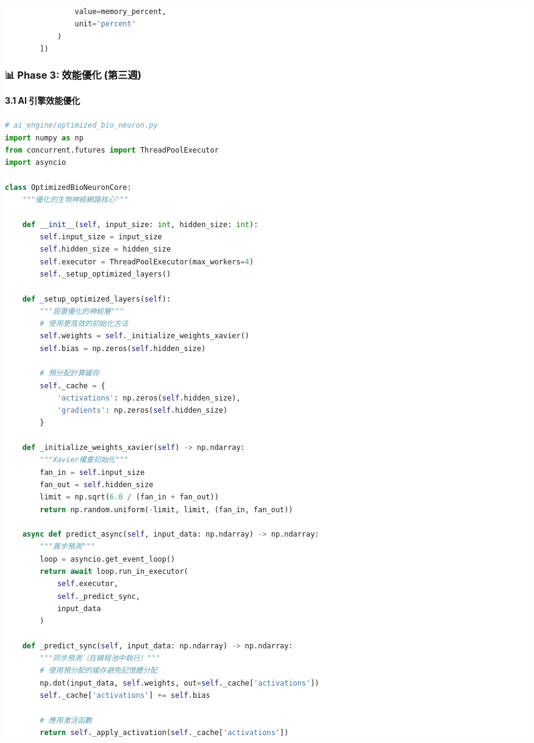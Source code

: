 ```python
                value=memory_percent,
                unit='percent'
            )
        ])
```

### 📊 Phase 3: 效能優化 (第三週)

#### 3.1 AI 引擎效能優化
```python
# ai_engine/optimized_bio_neuron.py
import numpy as np
from concurrent.futures import ThreadPoolExecutor
import asyncio

class OptimizedBioNeuronCore:
    """優化的生物神經網路核心"""
    
    def __init__(self, input_size: int, hidden_size: int):
        self.input_size = input_size
        self.hidden_size = hidden_size
        self.executor = ThreadPoolExecutor(max_workers=4)
        self._setup_optimized_layers()
    
    def _setup_optimized_layers(self):
        """設置優化的神經層"""
        # 使用更高效的初始化方法
        self.weights = self._initialize_weights_xavier()
        self.bias = np.zeros(self.hidden_size)
        
        # 預分配計算緩存
        self._cache = {
            'activations': np.zeros(self.hidden_size),
            'gradients': np.zeros(self.hidden_size)
        }
    
    def _initialize_weights_xavier(self) -> np.ndarray:
        """Xavier權重初始化"""
        fan_in = self.input_size
        fan_out = self.hidden_size
        limit = np.sqrt(6.0 / (fan_in + fan_out))
        return np.random.uniform(-limit, limit, (fan_in, fan_out))
    
    async def predict_async(self, input_data: np.ndarray) -> np.ndarray:
        """異步預測"""
        loop = asyncio.get_event_loop()
        return await loop.run_in_executor(
            self.executor, 
            self._predict_sync, 
            input_data
        )
    
    def _predict_sync(self, input_data: np.ndarray) -> np.ndarray:
        """同步預測（在線程池中執行）"""
        # 使用預分配的緩存避免記憶體分配
        np.dot(input_data, self.weights, out=self._cache['activations'])
        self._cache['activations'] += self.bias
        
        # 應用激活函數
        return self._apply_activation(self._cache['activations'])
```
